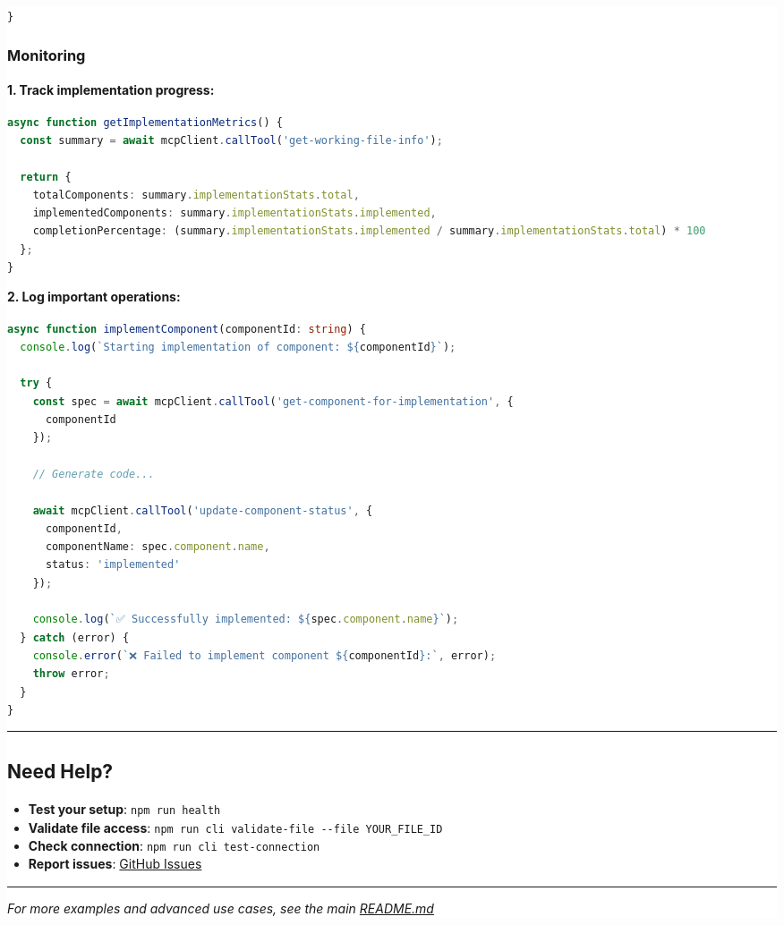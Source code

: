 ```typescript
}
```

### Monitoring

**1. Track implementation progress:**
```typescript
async function getImplementationMetrics() {
  const summary = await mcpClient.callTool('get-working-file-info');
  
  return {
    totalComponents: summary.implementationStats.total,
    implementedComponents: summary.implementationStats.implemented,
    completionPercentage: (summary.implementationStats.implemented / summary.implementationStats.total) * 100
  };
}
```

**2. Log important operations:**
```typescript
async function implementComponent(componentId: string) {
  console.log(`Starting implementation of component: ${componentId}`);
  
  try {
    const spec = await mcpClient.callTool('get-component-for-implementation', {
      componentId
    });
    
    // Generate code...
    
    await mcpClient.callTool('update-component-status', {
      componentId,
      componentName: spec.component.name,
      status: 'implemented'
    });
    
    console.log(`✅ Successfully implemented: ${spec.component.name}`);
  } catch (error) {
    console.error(`❌ Failed to implement component ${componentId}:`, error);
    throw error;
  }
}
```

---

## Need Help?

- **Test your setup**: `npm run health`
- **Validate file access**: `npm run cli validate-file --file YOUR_FILE_ID`
- **Check connection**: `npm run cli test-connection`
- **Report issues**: [GitHub Issues](https://github.com/andreaswissel/frametide/issues)

---

*For more examples and advanced use cases, see the main [README.md](./README.md)*
